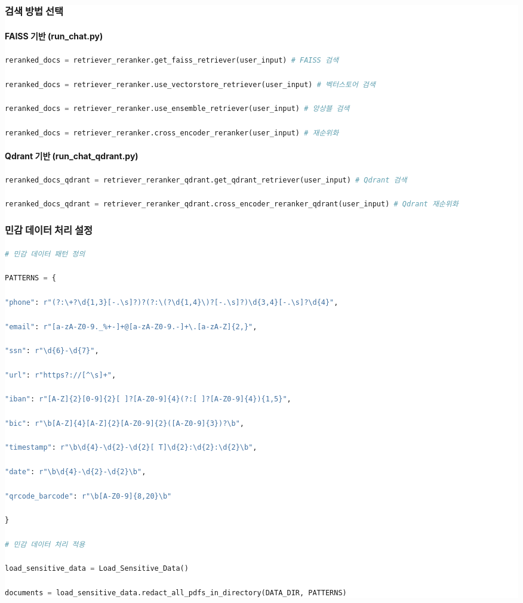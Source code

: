### **검색 방법 선택**

#### **FAISS 기반 (run_chat.py)**

```python
reranked_docs = retriever_reranker.get_faiss_retriever(user_input) # FAISS 검색

reranked_docs = retriever_reranker.use_vectorstore_retriever(user_input) # 벡터스토어 검색

reranked_docs = retriever_reranker.use_ensemble_retriever(user_input) # 앙상블 검색

reranked_docs = retriever_reranker.cross_encoder_reranker(user_input) # 재순위화

```

#### **Qdrant 기반 (run_chat_qdrant.py)**

```python
reranked_docs_qdrant = retriever_reranker_qdrant.get_qdrant_retriever(user_input) # Qdrant 검색

reranked_docs_qdrant = retriever_reranker_qdrant.cross_encoder_reranker_qdrant(user_input) # Qdrant 재순위화

```

  
### **민감 데이터 처리 설정**

```python
# 민감 데이터 패턴 정의

PATTERNS = {

"phone": r"(?:\+?\d{1,3}[-.\s]?)?(?:\(?\d{1,4}\)?[-.\s]?)\d{3,4}[-.\s]?\d{4}",

"email": r"[a-zA-Z0-9._%+-]+@[a-zA-Z0-9.-]+\.[a-zA-Z]{2,}",

"ssn": r"\d{6}-\d{7}",

"url": r"https?://[^\s]+",

"iban": r"[A-Z]{2}[0-9]{2}[ ]?[A-Z0-9]{4}(?:[ ]?[A-Z0-9]{4}){1,5}",

"bic": r"\b[A-Z]{4}[A-Z]{2}[A-Z0-9]{2}([A-Z0-9]{3})?\b",

"timestamp": r"\b\d{4}-\d{2}-\d{2}[ T]\d{2}:\d{2}:\d{2}\b",

"date": r"\b\d{4}-\d{2}-\d{2}\b",

"qrcode_barcode": r"\b[A-Z0-9]{8,20}\b"

}

# 민감 데이터 처리 적용

load_sensitive_data = Load_Sensitive_Data()

documents = load_sensitive_data.redact_all_pdfs_in_directory(DATA_DIR, PATTERNS)

```

